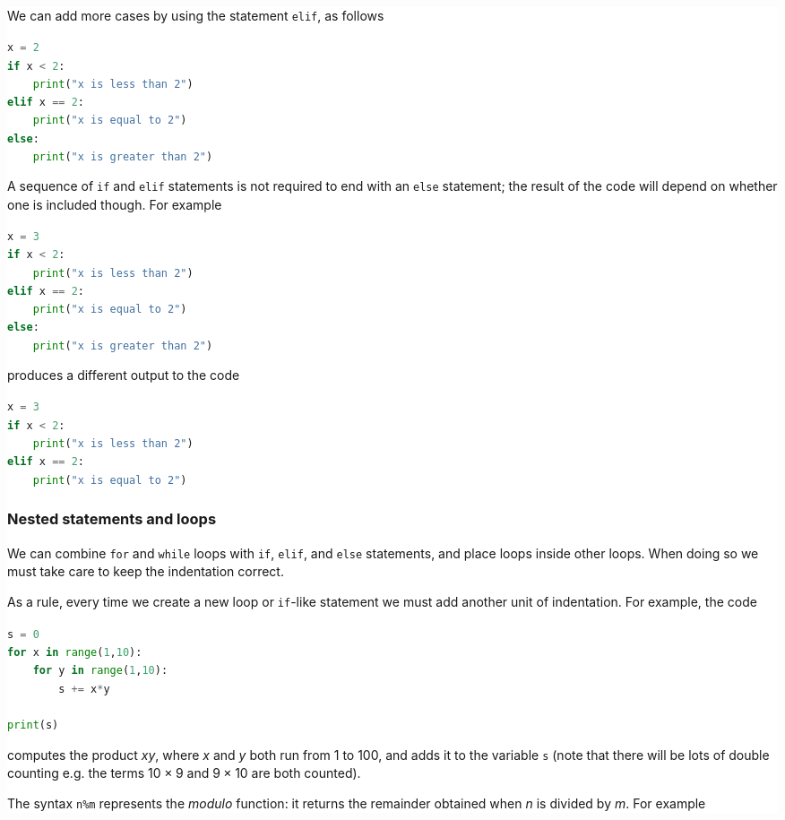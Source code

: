 We can add more cases by using the statement `elif`, as follows

```python
x = 2
if x < 2:
    print("x is less than 2")
elif x == 2:
    print("x is equal to 2")
else:
    print("x is greater than 2")
```

A sequence of `if` and `elif` statements is not required to end with an `else` statement; the result of the code will depend on whether one is included though. For example

```python
x = 3
if x < 2:
    print("x is less than 2")
elif x == 2:
    print("x is equal to 2")
else:
    print("x is greater than 2")
```

produces a different output to the code

```python
x = 3
if x < 2:
    print("x is less than 2")
elif x == 2:
    print("x is equal to 2")
```

### Nested statements and loops

We can combine `for` and `while` loops with `if`, `elif`, and `else` statements, and place loops inside other loops. When doing so we must take care to keep the indentation correct.

As a rule, every time we create a new loop or `if`-like statement we must add another unit of indentation. For example, the code

```python
s = 0
for x in range(1,10):
    for y in range(1,10):
        s += x*y

print(s)
```

computes the product $x y$, where $x$ and $y$ both run from $1$ to $100$, and adds it to the variable `s` (note that there will be lots of double counting e.g. the terms $10\times 9$ and $9\times 10$ are both counted).

The syntax `n%m` represents the *modulo* function: it returns the remainder obtained when $n$ is divided by $m$. For example
